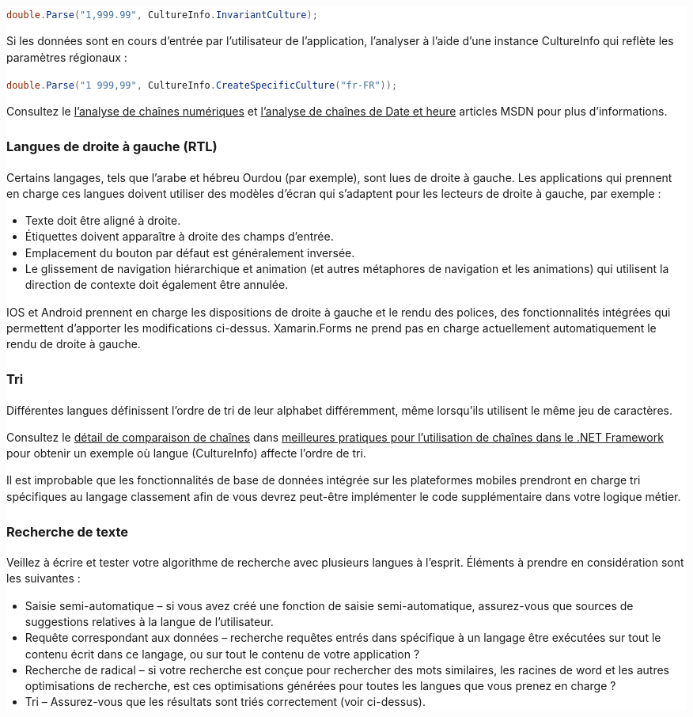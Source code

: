```csharp
double.Parse("1,999.99", CultureInfo.InvariantCulture);
```

Si les données sont en cours d’entrée par l’utilisateur de l’application, l’analyser à l’aide d’une instance CultureInfo qui reflète les paramètres régionaux :

```csharp
double.Parse("1 999,99", CultureInfo.CreateSpecificCulture("fr-FR"));
```

Consultez le [l’analyse de chaînes numériques](http://msdn.microsoft.com/en-us/library/xbtzcc4w(v=vs.110).aspx) et [l’analyse de chaînes de Date et heure](http://msdn.microsoft.com/en-us/library/2h3syy57(v=vs.110).aspx) articles MSDN pour plus d’informations.

<a name="rtl" />

### <a name="right-to-left-rtl-languages"></a>Langues de droite à gauche (RTL)

Certains langages, tels que l’arabe et hébreu Ourdou (par exemple), sont lues de droite à gauche.
Les applications qui prennent en charge ces langues doivent utiliser des modèles d’écran qui s’adaptent pour les lecteurs de droite à gauche, par exemple :

 - Texte doit être aligné à droite.
 - Étiquettes doivent apparaître à droite des champs d’entrée.
 - Emplacement du bouton par défaut est généralement inversée.
 - Le glissement de navigation hiérarchique et animation (et autres métaphores de navigation et les animations) qui utilisent la direction de contexte doit également être annulée.

IOS et Android prennent en charge les dispositions de droite à gauche et le rendu des polices, des fonctionnalités intégrées qui permettent d’apporter les modifications ci-dessus. Xamarin.Forms ne prend pas en charge actuellement automatiquement le rendu de droite à gauche.

### <a name="sorting"></a>Tri

Différentes langues définissent l’ordre de tri de leur alphabet différemment, même lorsqu’ils utilisent le même jeu de caractères.

Consultez le [détail de comparaison de chaînes](http://msdn.microsoft.com/en-us/library/dd465121(v=vs.110).aspx#the_details_of_string_comparison) dans [meilleures pratiques pour l’utilisation de chaînes dans le .NET Framework](http://msdn.microsoft.com/en-us/library/dd465121(v=vs.110).aspx) pour obtenir un exemple où langue (CultureInfo) affecte l’ordre de tri.

Il est improbable que les fonctionnalités de base de données intégrée sur les plateformes mobiles prendront en charge tri spécifiques au langage classement afin de vous devrez peut-être implémenter le code supplémentaire dans votre logique métier.

### <a name="text-search"></a>Recherche de texte

Veillez à écrire et tester votre algorithme de recherche avec plusieurs langues à l’esprit. Éléments à prendre en considération sont les suivantes :

 - Saisie semi-automatique – si vous avez créé une fonction de saisie semi-automatique, assurez-vous que sources de suggestions relatives à la langue de l’utilisateur.
 - Requête correspondant aux données – recherche requêtes entrés dans spécifique à un langage être exécutées sur tout le contenu écrit dans ce langage, ou sur tout le contenu de votre application ?
 - Recherche de radical – si votre recherche est conçue pour rechercher des mots similaires, les racines de word et les autres optimisations de recherche, est ces optimisations générées pour toutes les langues que vous prenez en charge ?
 - Tri – Assurez-vous que les résultats sont triés correctement (voir ci-dessus).
